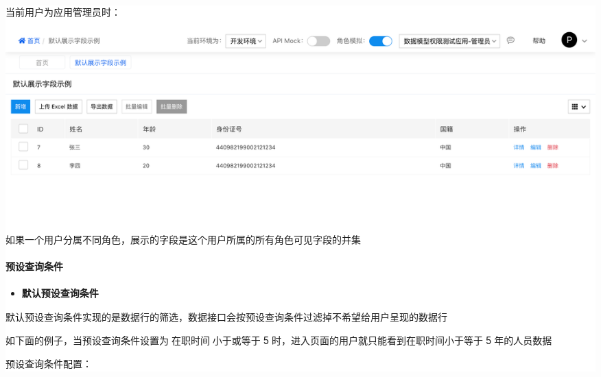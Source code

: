 当前用户为应用管理员时：

![image.png](/img/页面设计/普通页面设计/模型组件/app-admin.png)

如果一个用户分属不同角色，展示的字段是这个用户所属的所有角色可见字段的并集

#### 预设查询条件

- **默认预设查询条件**

默认预设查询条件实现的是数据行的筛选，数据接口会按预设查询条件过滤掉不希望给用户呈现的数据行

如下面的例子，当预设查询条件设置为 在职时间 小于或等于 5 时，进入页面的用户就只能看到在职时间小于等于 5 年的人员数据

预设查询条件配置：
